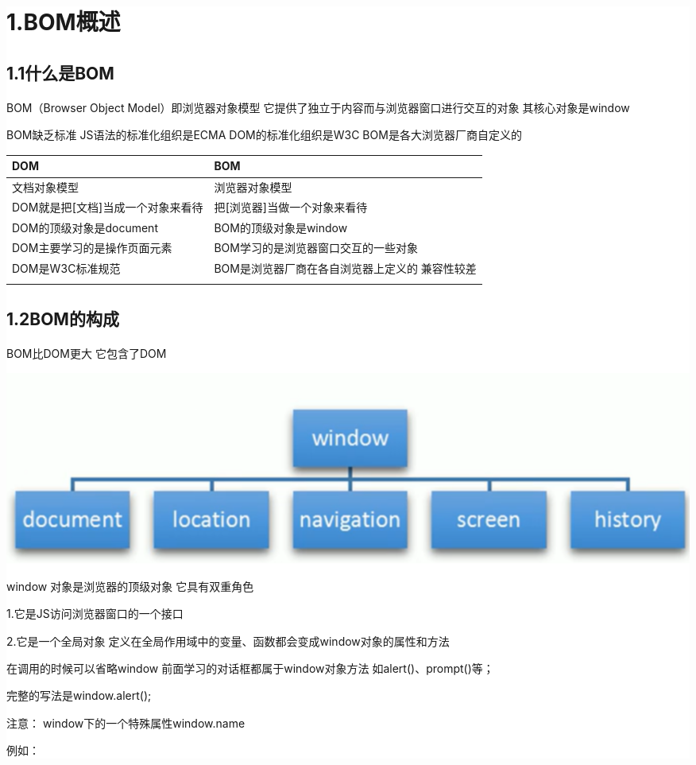 # 1.BOM概述

## 1.1什么是BOM

BOM（Browser Object Model）即浏览器对象模型    它提供了独立于内容而与浏览器窗口进行交互的对象   其核心对象是window

BOM缺乏标准   JS语法的标准化组织是ECMA    DOM的标准化组织是W3C  BOM是各大浏览器厂商自定义的

| DOM                               | BOM                                             |
| :-------------------------------- | :---------------------------------------------- |
| 文档对象模型                      | 浏览器对象模型                                  |
| DOM就是把[文档]当成一个对象来看待 | 把[浏览器]当做一个对象来看待                    |
| DOM的顶级对象是document           | BOM的顶级对象是window                           |
| DOM主要学习的是操作页面元素       | BOM学习的是浏览器窗口交互的一些对象             |
| DOM是W3C标准规范                  | BOM是浏览器厂商在各自浏览器上定义的  兼容性较差 |
|                                   |                                                 |

## 1.2BOM的构成

BOM比DOM更大  它包含了DOM

![image-20210926163459486](BOM.assets/image-20210926163459486.png)

window  对象是浏览器的顶级对象  它具有双重角色

1.它是JS访问浏览器窗口的一个接口

2.它是一个全局对象   定义在全局作用域中的变量、函数都会变成window对象的属性和方法

在调用的时候可以省略window   前面学习的对话框都属于window对象方法   如alert()、prompt()等；

完整的写法是window.alert();

注意： window下的一个特殊属性window.name

例如：
